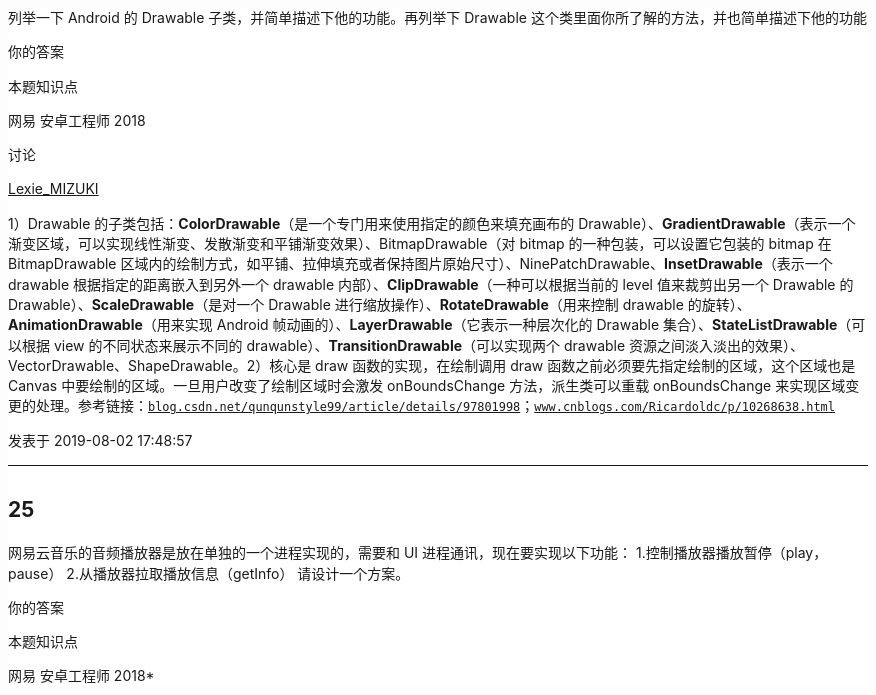 列举一下 Android 的 Drawable 子类，并简单描述下他的功能。再列举下 Drawable 这个类里面你所了解的方法，并也简单描述下他的功能

你的答案

本题知识点

网易 安卓工程师 2018

讨论

[Lexie_MIZUKI](https://www.nowcoder.com/profile/663068490)

1）Drawable 的子类包括：**ColorDrawable**（是一个专门用来使用指定的颜色来填充画布的 Drawable）、**GradientDrawable**（表示一个渐变区域，可以实现线性渐变、发散渐变和平铺渐变效果）、BitmapDrawable（对 bitmap 的一种包装，可以设置它包装的 bitmap 在 BitmapDrawable 区域内的绘制方式，如平铺、拉伸填充或者保持图片原始尺寸）、NinePatchDrawable、**InsetDrawable**（表示一个 drawable 根据指定的距离嵌入到另外一个 drawable 内部）、**ClipDrawable**（一种可以根据当前的 level 值来裁剪出另一个 Drawable 的 Drawable）、**ScaleDrawable**（是对一个 Drawable 进行缩放操作）、**RotateDrawable**（用来控制 drawable 的旋转）、**AnimationDrawable**（用来实现 Android 帧动画的）、**LayerDrawable**（它表示一种层次化的 Drawable 集合）、**StateListDrawable**（可以根据 view 的不同状态来展示不同的 drawable）、**TransitionDrawable**（可以实现两个 drawable 资源之间淡入淡出的效果）、VectorDrawable、ShapeDrawable。2）核心是 draw 函数的实现，在绘制调用 draw 函数之前必须要先指定绘制的区域，这个区域也是 Canvas 中要绘制的区域。一旦用户改变了绘制区域时会激发 onBoundsChange 方法，派生类可以重载 onBoundsChange 来实现区域变更的处理。参考链接：[`blog.csdn.net/qunqunstyle99/article/details/97801998`](https://blog.csdn.net/qunqunstyle99/article/details/97801998)；[`www.cnblogs.com/Ricardoldc/p/10268638.html`](https://www.cnblogs.com/Ricardoldc/p/10268638.html)

发表于 2019-08-02 17:48:57

* * *

## 25

网易云音乐的音频播放器是放在单独的一个进程实现的，需要和 UI 进程通讯，现在要实现以下功能：
1.控制播放器播放暂停（play，pause）
2.从播放器拉取播放信息（getInfo）
请设计一个方案。

你的答案

本题知识点

网易 安卓工程师 2018*